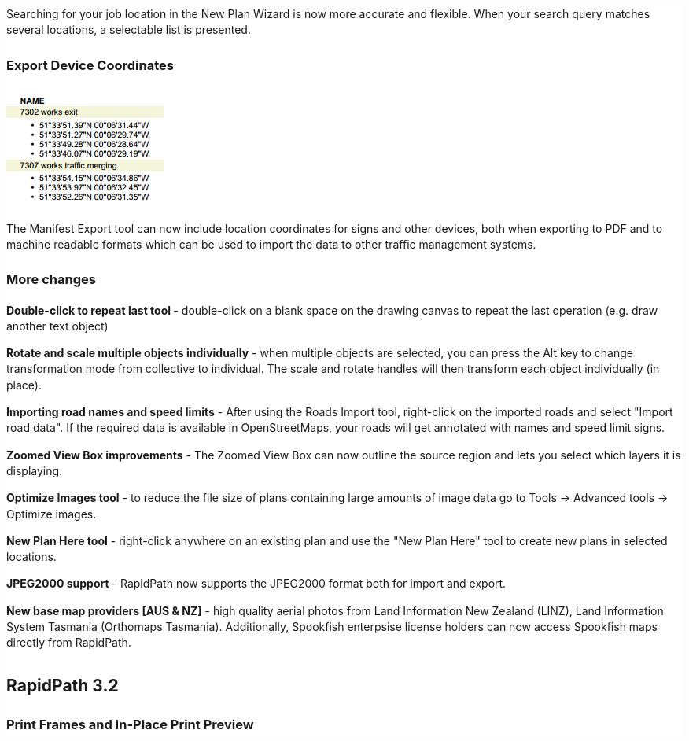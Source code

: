 Searching for your job location in the New Plan Wizard is now more accurate and flexible. When your search query matches several locations, a selectable list is presented.

### Export Device Coordinates

![Export Device Coordinates](./assets/131928843515394997-coords.png)

The Manifest Export tool can now include location coordinates for signs and other devices, both when exporting to PDF and to machine readable formats which can be used to import the data to other traffic management systems.

### More changes

 **Double-click to repeat last tool -** double-click on a blank space on the drawing canvas to repeat the last operation (e.g. draw another text object)

**Rotate and scale multiple objects individually** - when multiple objects are selected, you can press the Alt key to change transformation mode from collective to individual. The scale and rotate handles will then transform each object individually (in place).

**Importing road names and speed limits** - After using the Roads Import tool, right-click on the imported roads and select "Import road data". If the required data is available in OpenStreetMaps, your roads will get annotated with names and speed limit signs.

**Zoomed View Box improvements** - The Zoomed View Box can now outline the source region and lets you select which layers it is displaying.

**Optimize Images tool** - to reduce the file size of plans containing large amounts of image data go to Tools -> Advanced tools -> Optimize images.

**New Plan Here tool** - right-click anywhere on an existing plan and use the "New Plan Here" tool to create new plans in selected locations.

**JPEG2000 support** - RapidPath now supports the JPEG2000 format both for import and export.

**New base map providers [AUS & NZ]** - high quality aerial photos from Land Information New Zealand (LINZ), Land Information System Tasmania (Orthomaps Tasmania). Additionally, Spookfish enterpsise license holders can now access Spookfish maps directly from RapidPath.

## RapidPath 3.2

<iframe width="560" height="315" src="https://www.youtube.com/embed/ZqSQmxp3Rr4?si=y1WhpwYNcYzGYkjI" title="YouTube video player" frameborder="0" allow="accelerometer; autoplay; clipboard-write; encrypted-media; gyroscope; picture-in-picture; web-share" allowfullscreen></iframe>

### Print Frames and In-Place Print Preview
